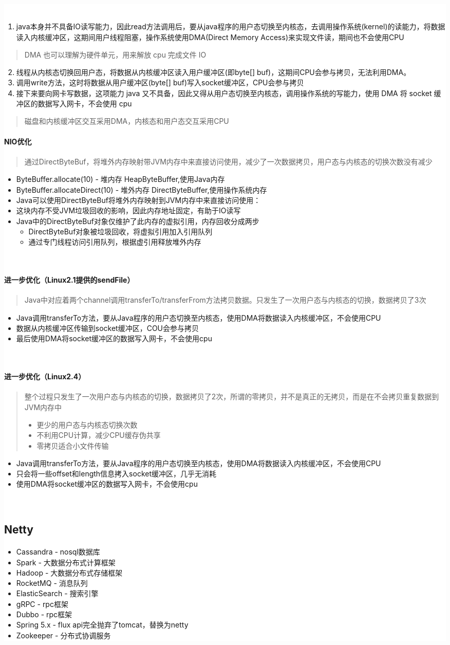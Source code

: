 <img class="zoom-custom-imgs" :src="$withBase('image/Netty/img25.png')">

1. java本身并不具备IO读写能力，因此read方法调用后，要从java程序的用户态切换至内核态，去调用操作系统(kernel)的读能力，将数据读入内核缓冲区，这期间用户线程阻塞，操作系统使用DMA(Direct Memory Access)来实现文件读，期间也不会使用CPU
> DMA 也可以理解为硬件单元，用来解放 cpu 完成文件 IO
2. 线程从内核态切换回用户态，将数据从内核缓冲区读入用户缓冲区(即byte[] buf)，这期间CPU会参与拷贝，无法利用DMA。
3. 调用write方法，这时将数据从用户缓冲区(byte[] buf)写入socket缓冲区，CPU会参与拷贝
4. 接下来要向网卡写数据，这项能力 java 又不具备，因此又得从用户态切换至内核态，调用操作系统的写能力，使用 DMA 将 socket 缓冲区的数据写入网卡，不会使用 cpu
> 磁盘和内核缓冲区交互采用DMA，内核态和用户态交互采用CPU

#### NIO优化
> 通过DirectByteBuf，将堆外内存映射带JVM内存中来直接访问使用，减少了一次数据拷贝，用户态与内核态的切换次数没有减少
* ByteBuffer.allocate(10) - 堆内存 HeapByteBuffer,使用Java内存
* ByteBuffer.allocateDirect(10) - 堆外内存 DirectByteBuffer,使用操作系统内存
* Java可以使用DirectByteBuf将堆外内存映射到JVM内存中来直接访问使用：
* 这块内存不受JVM垃圾回收的影响，因此内存地址固定，有助于IO读写
* Java中的DirectByteBuf对象仅维护了此内存的虚拟引用，内存回收分成两步
  * DirectByteBuf对象被垃圾回收，将虚拟引用加入引用队列
  * 通过专门线程访问引用队列，根据虚引用释放堆外内存

<img class="zoom-custom-imgs" :src="$withBase('image/Netty/img26.png')">

#### 进一步优化（Linux2.1提供的sendFile）
> Java中对应着两个channel调用transferTo/transferFrom方法拷贝数据。只发生了一次用户态与内核态的切换，数据拷贝了3次
* Java调用transferTo方法，要从Java程序的用户态切换至内核态，使用DMA将数据读入内核缓冲区，不会使用CPU
* 数据从内核缓冲区传输到socket缓冲区，COU会参与拷贝
* 最后使用DMA将socket缓冲区的数据写入网卡，不会使用cpu

<img class="zoom-custom-imgs" :src="$withBase('image/Netty/img27.png')">

#### 进一步优化（Linux2.4）
> 整个过程只发生了一次用户态与内核态的切换，数据拷贝了2次，所谓的零拷贝，并不是真正的无拷贝，而是在不会拷贝重复数据到JVM内存中
> * 更少的用户态与内核态切换次数
> * 不利用CPU计算，减少CPU缓存伪共享
> * 零拷贝适合小文件传输
* Java调用transferTo方法，要从Java程序的用户态切换至内核态，使用DMA将数据读入内核缓冲区，不会使用CPU
* 只会将一些offset和length信息拷入socket缓冲区，几乎无消耗
* 使用DMA将socket缓冲区的数据写入网卡，不会使用cpu

<img class="zoom-custom-imgs" :src="$withBase('image/Netty/img28.png')">


## Netty
* Cassandra - nosql数据库
* Spark - 大数据分布式计算框架
* Hadoop - 大数据分布式存储框架
* RocketMQ - 消息队列
* ElasticSearch - 搜索引擎
* gRPC - rpc框架
* Dubbo - rpc框架
* Spring 5.x - flux api完全抛弃了tomcat，替换为netty
* Zookeeper - 分布式协调服务
